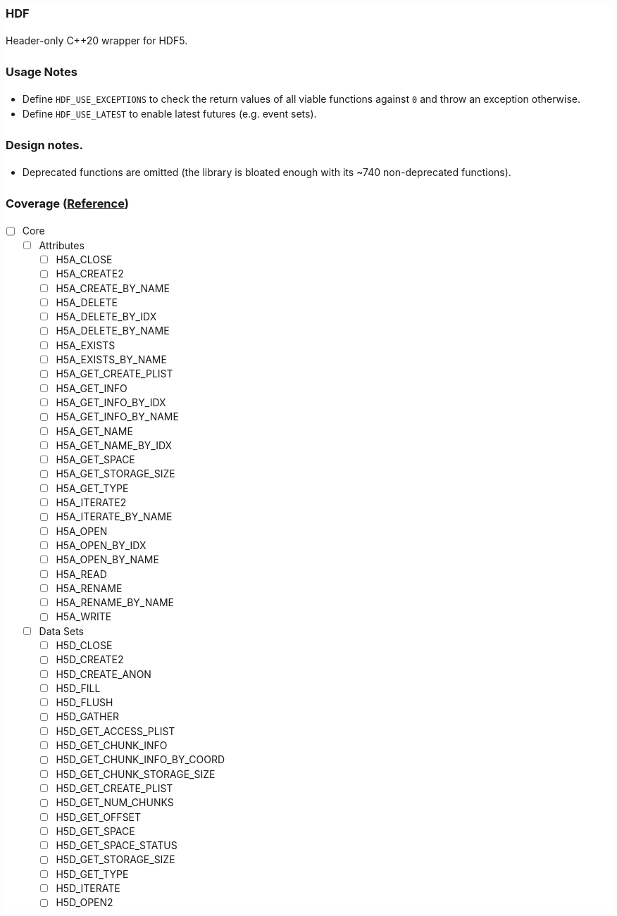 ### HDF
Header-only C++20 wrapper for HDF5.

### Usage Notes
- Define `HDF_USE_EXCEPTIONS` to check the return values of all viable functions against `0` and throw an exception otherwise.
- Define `HDF_USE_LATEST` to enable latest futures (e.g. event sets).

### Design notes.
- Deprecated functions are omitted (the library is bloated enough with its ~740 non-deprecated functions).

### Coverage ([Reference](https://portal.hdfgroup.org/display/HDF5/Libraries+and+Tools+Reference))
- [ ] Core
  - [ ] Attributes
    - [ ] H5A_CLOSE  
    - [ ] H5A_CREATE2
    - [ ] H5A_CREATE_BY_NAME 
    - [ ] H5A_DELETE 
    - [ ] H5A_DELETE_BY_IDX 
    - [ ] H5A_DELETE_BY_NAME 
    - [ ] H5A_EXISTS 
    - [ ] H5A_EXISTS_BY_NAME 
    - [ ] H5A_GET_CREATE_PLIST 
    - [ ] H5A_GET_INFO  
    - [ ] H5A_GET_INFO_BY_IDX  
    - [ ] H5A_GET_INFO_BY_NAME  
    - [ ] H5A_GET_NAME  
    - [ ] H5A_GET_NAME_BY_IDX  
    - [ ] H5A_GET_SPACE  
    - [ ] H5A_GET_STORAGE_SIZE  
    - [ ] H5A_GET_TYPE 
    - [ ] H5A_ITERATE2
    - [ ] H5A_ITERATE_BY_NAME  
    - [ ] H5A_OPEN  
    - [ ] H5A_OPEN_BY_IDX  
    - [ ] H5A_OPEN_BY_NAME  
    - [ ] H5A_READ  
    - [ ] H5A_RENAME  
    - [ ] H5A_RENAME_BY_NAME  
    - [ ] H5A_WRITE
  - [ ] Data Sets
    - [ ] H5D_CLOSE
    - [ ] H5D_CREATE2  
    - [ ] H5D_CREATE_ANON  
    - [ ] H5D_FILL  
    - [ ] H5D_FLUSH  
    - [ ] H5D_GATHER  
    - [ ] H5D_GET_ACCESS_PLIST  
    - [ ] H5D_GET_CHUNK_INFO 
    - [ ] H5D_GET_CHUNK_INFO_BY_COORD 
    - [ ] H5D_GET_CHUNK_STORAGE_SIZE  
    - [ ] H5D_GET_CREATE_PLIST  
    - [ ] H5D_GET_NUM_CHUNKS  
    - [ ] H5D_GET_OFFSET 
    - [ ] H5D_GET_SPACE 
    - [ ] H5D_GET_SPACE_STATUS  
    - [ ] H5D_GET_STORAGE_SIZE  
    - [ ] H5D_GET_TYPE  
    - [ ] H5D_ITERATE 
    - [ ] H5D_OPEN2